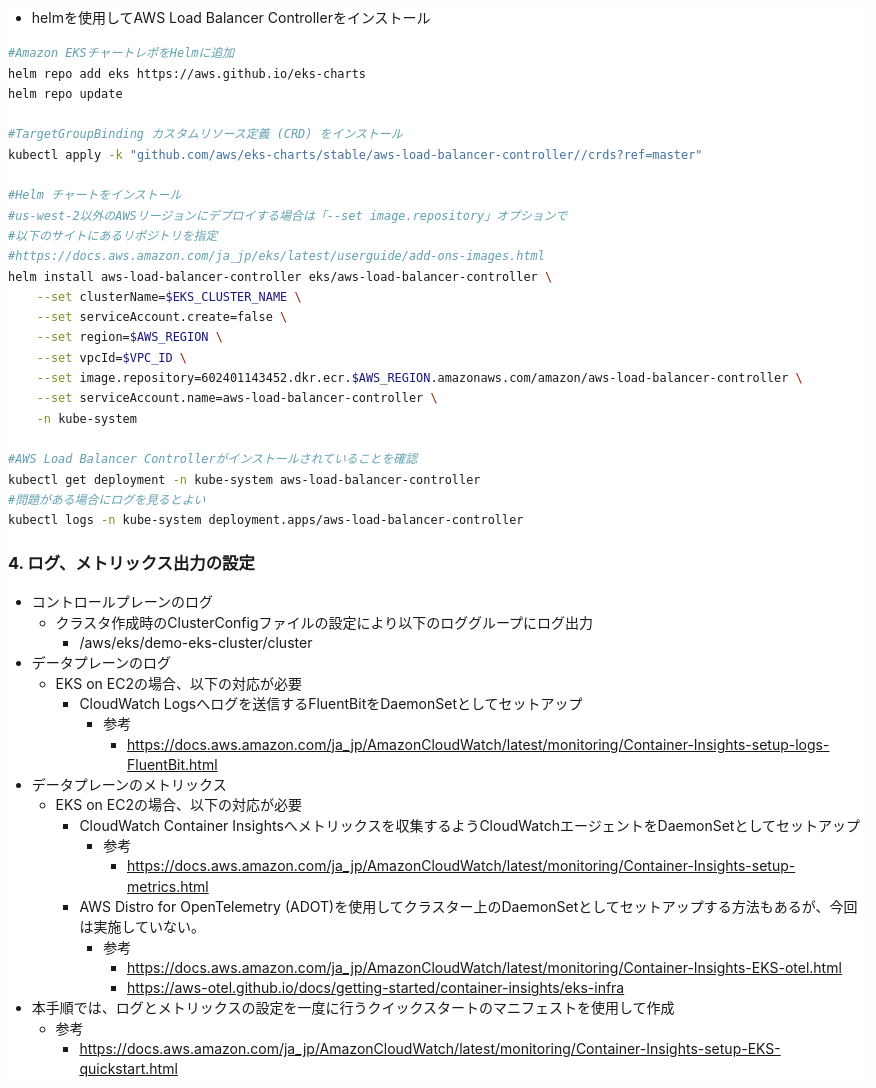* helmを使用してAWS Load Balancer Controllerをインストール
```sh
#Amazon EKSチャートレポをHelmに追加
helm repo add eks https://aws.github.io/eks-charts
helm repo update

#TargetGroupBinding カスタムリソース定義 (CRD) をインストール
kubectl apply -k "github.com/aws/eks-charts/stable/aws-load-balancer-controller//crds?ref=master"

#Helm チャートをインストール
#us-west-2以外のAWSリージョンにデプロイする場合は「--set image.repository」オプションで
#以下のサイトにあるリポジトリを指定
#https://docs.aws.amazon.com/ja_jp/eks/latest/userguide/add-ons-images.html
helm install aws-load-balancer-controller eks/aws-load-balancer-controller \
    --set clusterName=$EKS_CLUSTER_NAME \
    --set serviceAccount.create=false \
    --set region=$AWS_REGION \
    --set vpcId=$VPC_ID \
    --set image.repository=602401143452.dkr.ecr.$AWS_REGION.amazonaws.com/amazon/aws-load-balancer-controller \
    --set serviceAccount.name=aws-load-balancer-controller \
    -n kube-system

#AWS Load Balancer Controllerがインストールされていることを確認
kubectl get deployment -n kube-system aws-load-balancer-controller    
#問題がある場合にログを見るとよい
kubectl logs -n kube-system deployment.apps/aws-load-balancer-controller
```

### 4. ログ、メトリックス出力の設定
* コントロールプレーンのログ
  * クラスタ作成時のClusterConfigファイルの設定により以下のロググループにログ出力
    * /aws/eks/demo-eks-cluster/cluster
* データプレーンのログ
  * EKS on EC2の場合、以下の対応が必要
    * CloudWatch Logsへログを送信するFluentBitをDaemonSetとしてセットアップ
      * 参考
        * https://docs.aws.amazon.com/ja_jp/AmazonCloudWatch/latest/monitoring/Container-Insights-setup-logs-FluentBit.html
* データプレーンのメトリックス    
  * EKS on EC2の場合、以下の対応が必要
    * CloudWatch Container Insightsへメトリックスを収集するようCloudWatchエージェントをDaemonSetとしてセットアップ
      * 参考
        * https://docs.aws.amazon.com/ja_jp/AmazonCloudWatch/latest/monitoring/Container-Insights-setup-metrics.html
    * AWS Distro for OpenTelemetry (ADOT)を使用してクラスター上のDaemonSetとしてセットアップする方法もあるが、今回は実施していない。
      * 参考
        * https://docs.aws.amazon.com/ja_jp/AmazonCloudWatch/latest/monitoring/Container-Insights-EKS-otel.html
        * https://aws-otel.github.io/docs/getting-started/container-insights/eks-infra
* 本手順では、ログとメトリックスの設定を一度に行うクイックスタートのマニフェストを使用して作成
  * 参考
    * https://docs.aws.amazon.com/ja_jp/AmazonCloudWatch/latest/monitoring/Container-Insights-setup-EKS-quickstart.html
